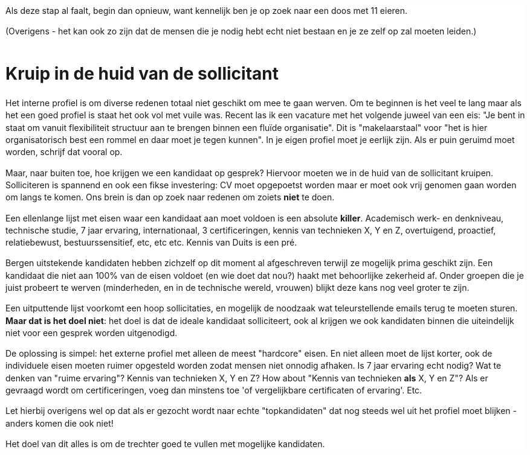 Als deze stap al faalt, begin dan opnieuw, want kennelijk ben je op zoek
naar een doos met 11 eieren. 

(Overigens - het kan ook zo zijn dat de mensen die je nodig hebt echt niet
bestaan en je ze zelf op zal moeten leiden.)

Kruip in de huid van de sollicitant
===================================
Het interne profiel is om diverse redenen totaal niet geschikt om mee te
gaan werven.  Om te beginnen is het veel te lang maar als het een goed
profiel is staat het ook vol met vuile was.  Recent las ik een vacature met
het volgende juweel van een eis: "Je bent in staat om vanuit flexibiliteit
structuur aan te brengen binnen een fluïde organisatie".  Dit is
"makelaarstaal" voor "het is hier organisatorisch best een rommel en daar
moet je tegen kunnen".  In je eigen profiel moet je eerlijk zijn.  Als er
puin geruimd moet worden, schrijf dat vooral op.

Maar, naar buiten toe, hoe krijgen we een kandidaat op gesprek? Hiervoor
moeten we in de huid van de sollicitant kruipen. Solliciteren is spannend en
ook een fikse investering: CV moet opgepoetst worden maar er moet ook
vrij genomen gaan worden om langs te komen. Ons brein is dan op zoek naar
redenen om zoiets **niet** te doen.

Een ellenlange lijst met eisen waar een kandidaat aan moet voldoen is een
absolute **killer**.  Academisch werk- en denkniveau, technische studie, 7
jaar ervaring, internationaal, 3 certificeringen, kennis van technieken X, Y
en Z, overtuigend, proactief, relatiebewust, bestuurssensitief, etc, etc
etc. Kennis van Duits is een pré.

Bergen uitstekende kandidaten hebben zichzelf op dit moment al afgeschreven
terwijl ze mogelijk prima geschikt zijn. Een kandidaat die niet aan 100% van
de eisen voldoet (en wie doet dat nou?) haakt met behoorlijke zekerheid af.
Onder groepen die je juist probeert te werven (minderheden, en in de
technische wereld, vrouwen) blijkt deze kans nog veel groter te zijn.

Een uitputtende lijst voorkomt een hoop sollicitaties, en mogelijk de noodzaak
wat teleurstellende emails terug te moeten sturen. **Maar dat is het doel
niet**: het doel is dat de ideale kandidaat solliciteert, ook al krijgen we
ook kandidaten binnen die uiteindelijk niet voor een gesprek worden
uitgenodigd.

De oplossing is simpel: het externe profiel met alleen de meest "hardcore"
eisen.  En niet alleen moet de lijst korter, ook de individuele eisen moeten
ruimer opgesteld worden zodat mensen niet onnodig afhaken.  Is 7 jaar
ervaring echt nodig?  Wat te denken van "ruime ervaring"?  Kennis van
technieken X, Y en Z?  How about "Kennis van technieken **als** X, Y en Z"? 
Als er gevraagd wordt om certificeringen, voeg dan minstens toe 'of
vergelijkbare certificaten of ervaring'.  Etc.

Let hierbij overigens wel op dat als er gezocht wordt naar echte
"topkandidaten" dat nog steeds wel uit het profiel moet blijken - anders
komen die ook niet!

Het doel van dit alles is om de trechter goed te vullen met mogelijke
kandidaten.
